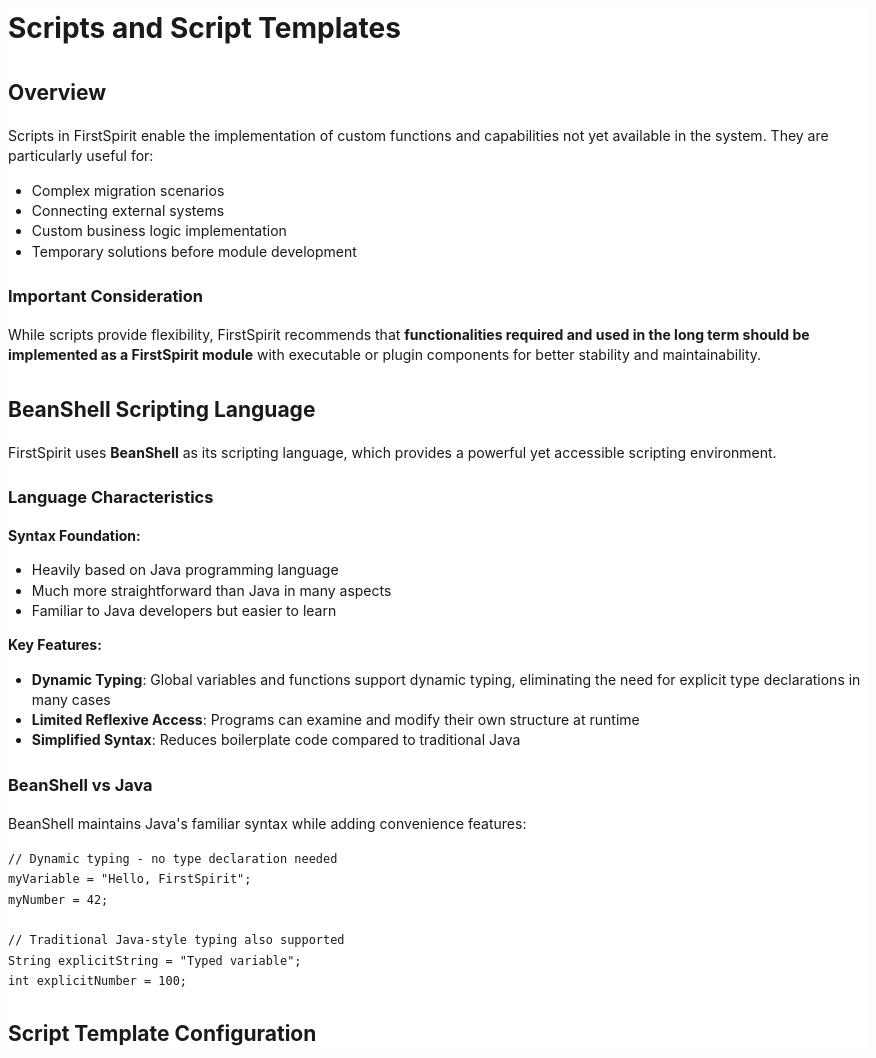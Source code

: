 # Scripts and Script Templates

## Overview

Scripts in FirstSpirit enable the implementation of custom functions and capabilities not yet available in the system. They are particularly useful for:

- Complex migration scenarios
- Connecting external systems
- Custom business logic implementation
- Temporary solutions before module development

### Important Consideration

While scripts provide flexibility, FirstSpirit recommends that **functionalities required and used in the long term should be implemented as a FirstSpirit module** with executable or plugin components for better stability and maintainability.

## BeanShell Scripting Language

FirstSpirit uses **BeanShell** as its scripting language, which provides a powerful yet accessible scripting environment.

### Language Characteristics

**Syntax Foundation:**
- Heavily based on Java programming language
- Much more straightforward than Java in many aspects
- Familiar to Java developers but easier to learn

**Key Features:**
- **Dynamic Typing**: Global variables and functions support dynamic typing, eliminating the need for explicit type declarations in many cases
- **Limited Reflexive Access**: Programs can examine and modify their own structure at runtime
- **Simplified Syntax**: Reduces boilerplate code compared to traditional Java

### BeanShell vs Java

BeanShell maintains Java's familiar syntax while adding convenience features:

```beanshell
// Dynamic typing - no type declaration needed
myVariable = "Hello, FirstSpirit";
myNumber = 42;

// Traditional Java-style typing also supported
String explicitString = "Typed variable";
int explicitNumber = 100;
```

## Script Template Configuration
